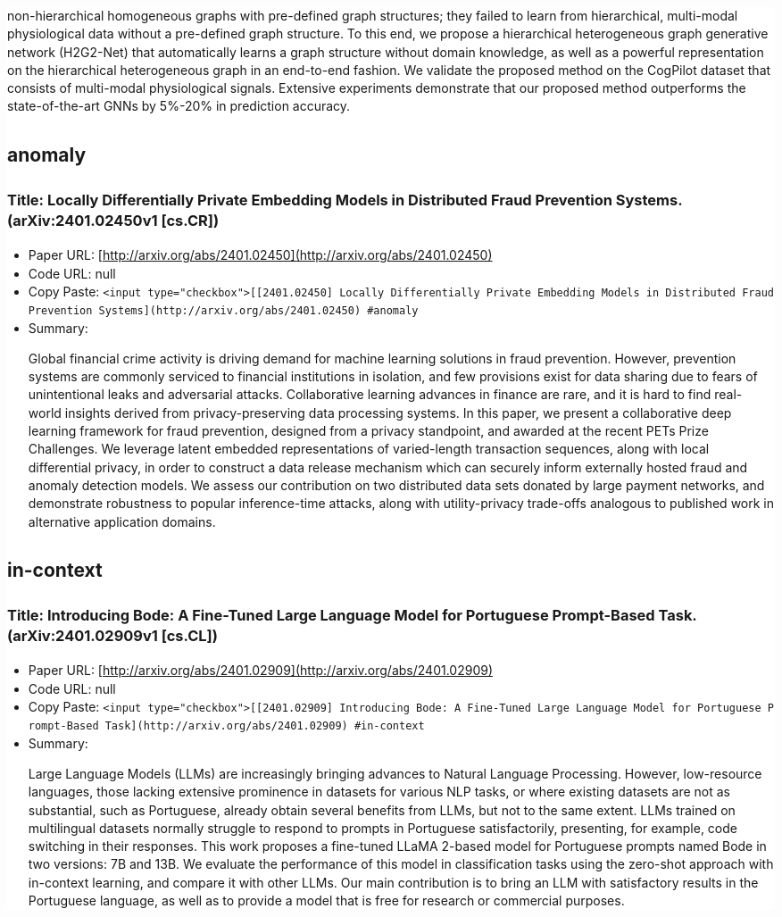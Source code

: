 non-hierarchical homogeneous graphs with pre-defined graph structures; they
failed to learn from hierarchical, multi-modal physiological data without a
pre-defined graph structure. To this end, we propose a hierarchical
heterogeneous graph generative network (H2G2-Net) that automatically learns a
graph structure without domain knowledge, as well as a powerful representation
on the hierarchical heterogeneous graph in an end-to-end fashion. We validate
the proposed method on the CogPilot dataset that consists of multi-modal
physiological signals. Extensive experiments demonstrate that our proposed
method outperforms the state-of-the-art GNNs by 5%-20% in prediction accuracy.
</p>

## anomaly
### Title: Locally Differentially Private Embedding Models in Distributed Fraud Prevention Systems. (arXiv:2401.02450v1 [cs.CR])
* Paper URL: [http://arxiv.org/abs/2401.02450](http://arxiv.org/abs/2401.02450)
* Code URL: null
* Copy Paste: `<input type="checkbox">[[2401.02450] Locally Differentially Private Embedding Models in Distributed Fraud Prevention Systems](http://arxiv.org/abs/2401.02450) #anomaly`
* Summary: <p>Global financial crime activity is driving demand for machine learning
solutions in fraud prevention. However, prevention systems are commonly
serviced to financial institutions in isolation, and few provisions exist for
data sharing due to fears of unintentional leaks and adversarial attacks.
Collaborative learning advances in finance are rare, and it is hard to find
real-world insights derived from privacy-preserving data processing systems. In
this paper, we present a collaborative deep learning framework for fraud
prevention, designed from a privacy standpoint, and awarded at the recent PETs
Prize Challenges. We leverage latent embedded representations of varied-length
transaction sequences, along with local differential privacy, in order to
construct a data release mechanism which can securely inform externally hosted
fraud and anomaly detection models. We assess our contribution on two
distributed data sets donated by large payment networks, and demonstrate
robustness to popular inference-time attacks, along with utility-privacy
trade-offs analogous to published work in alternative application domains.
</p>

## in-context
### Title: Introducing Bode: A Fine-Tuned Large Language Model for Portuguese Prompt-Based Task. (arXiv:2401.02909v1 [cs.CL])
* Paper URL: [http://arxiv.org/abs/2401.02909](http://arxiv.org/abs/2401.02909)
* Code URL: null
* Copy Paste: `<input type="checkbox">[[2401.02909] Introducing Bode: A Fine-Tuned Large Language Model for Portuguese Prompt-Based Task](http://arxiv.org/abs/2401.02909) #in-context`
* Summary: <p>Large Language Models (LLMs) are increasingly bringing advances to Natural
Language Processing. However, low-resource languages, those lacking extensive
prominence in datasets for various NLP tasks, or where existing datasets are
not as substantial, such as Portuguese, already obtain several benefits from
LLMs, but not to the same extent. LLMs trained on multilingual datasets
normally struggle to respond to prompts in Portuguese satisfactorily,
presenting, for example, code switching in their responses. This work proposes
a fine-tuned LLaMA 2-based model for Portuguese prompts named Bode in two
versions: 7B and 13B. We evaluate the performance of this model in
classification tasks using the zero-shot approach with in-context learning, and
compare it with other LLMs. Our main contribution is to bring an LLM with
satisfactory results in the Portuguese language, as well as to provide a model
that is free for research or commercial purposes.
</p>
